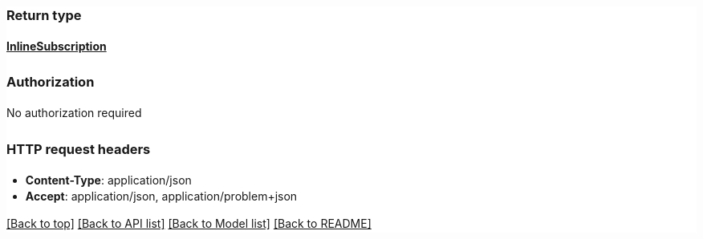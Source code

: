 ### Return type

[**InlineSubscription**](InlineSubscription.md)

### Authorization

No authorization required

### HTTP request headers

 - **Content-Type**: application/json
 - **Accept**: application/json, application/problem+json

[[Back to top]](#) [[Back to API list]](../README.md#documentation-for-api-endpoints) [[Back to Model list]](../README.md#documentation-for-models) [[Back to README]](../README.md)

